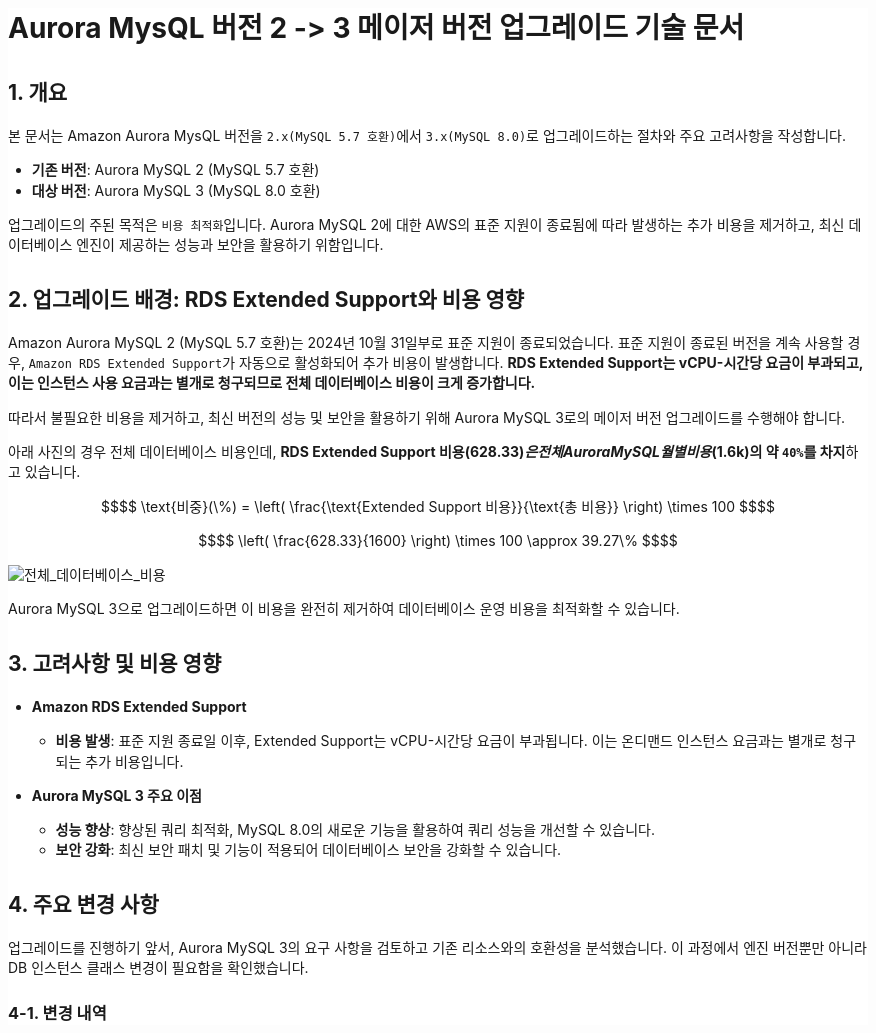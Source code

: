 # Aurora MysQL 버전 2 -> 3 메이저 버전 업그레이드 기술 문서

## 1. 개요

본 문서는 Amazon Aurora MysQL 버전을 `2.x(MySQL 5.7 호환)`에서 `3.x(MySQL 8.0)`로 업그레이드하는 절차와 주요 고려사항을 작성합니다.

- **기존 버전**: Aurora MySQL 2 (MySQL 5.7 호환)
- **대상 버전**: Aurora MySQL 3 (MySQL 8.0 호환)

업그레이드의 주된 목적은 `비용 최적화`입니다. Aurora MySQL 2에 대한 AWS의 표준 지원이 종료됨에 따라 발생하는 추가 비용을 제거하고, 최신 데이터베이스 엔진이 제공하는 성능과 보안을 활용하기 위함입니다.

## 2. 업그레이드 배경: RDS Extended Support와 비용 영향
Amazon Aurora MySQL 2 (MySQL 5.7 호환)는 2024년 10월 31일부로 표준 지원이 종료되었습니다. 표준 지원이 종료된 버전을 계속 사용할 경우, `Amazon RDS Extended Support`가 자동으로 활성화되어 추가 비용이 발생합니다. 
**RDS Extended Support는 vCPU-시간당 요금이 부과되고, 이는 인스턴스 사용 요금과는 별개로 청구되므로 전체 데이터베이스 비용이 크게 증가합니다.**

따라서 불필요한 비용을 제거하고, 최신 버전의 성능 및 보안을 활용하기 위해 Aurora MySQL 3로의 메이저 버전 업그레이드를 수행해야 합니다.

아래 사진의 경우 전체 데이터베이스 비용인데, **RDS Extended Support 비용($628.33)은 전체 Aurora MySQL 월별 비용($1.6k)의 약 `40%`를 차지**하고 있습니다. 

```math
$$
\text{비중}(\%) = \left( \frac{\text{Extended Support 비용}}{\text{총 비용}} \right) \times 100
$$
```
```math
$$
\left( \frac{628.33}{1600} \right) \times 100 \approx 39.27\%
$$
```

<img width="977" alt="전체_데이터베이스_비용" src="https://github.com/user-attachments/assets/044aa860-aaa6-4981-ab6c-20b980606143" />

Aurora MySQL 3으로 업그레이드하면 이 비용을 완전히 제거하여 데이터베이스 운영 비용을 최적화할 수 있습니다.

## 3. 고려사항 및 비용 영향
- **Amazon RDS Extended Support**
	- **비용 발생**: 표준 지원 종료일 이후, Extended Support는 vCPU-시간당 요금이 부과됩니다. 이는 온디맨드 인스턴스 요금과는 별개로 청구되는 추가 비용입니다. 

- **Aurora MySQL 3 주요 이점**
	- **성능 향상**: 향상된 쿼리 최적화, MySQL 8.0의 새로운 기능을 활용하여 쿼리 성능을 개선할 수 있습니다.
	- **보안 강화**: 최신 보안 패치 및 기능이 적용되어 데이터베이스 보안을 강화할 수 있습니다.

## 4. 주요 변경 사항
업그레이드를 진행하기 앞서, Aurora MySQL 3의 요구 사항을 검토하고 기존 리소스와의 호환성을 분석했습니다. 이 과정에서 엔진 버전뿐만 아니라 DB 인스턴스 클래스 변경이 필요함을 확인했습니다.

### 4-1. 변경 내역
